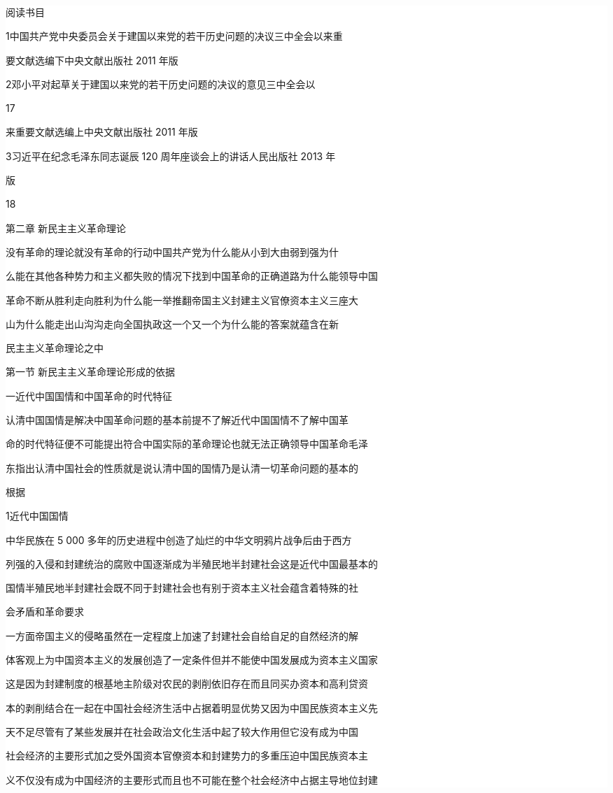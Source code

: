 阅读书目

1中国共产党中央委员会关于建国以来党的若干历史问题的决议三中全会以来重

要文献选编下中央文献出版社 2011 年版

2邓小平对起草关于建国以来党的若干历史问题的决议的意见三中全会以

17

来重要文献选编上中央文献出版社 2011 年版

3习近平在纪念毛泽东同志诞辰 120 周年座谈会上的讲话人民出版社 2013 年

版

18

第二章 新民主主义革命理论

没有革命的理论就没有革命的行动中国共产党为什么能从小到大由弱到强为什

么能在其他各种势力和主义都失败的情况下找到中国革命的正确道路为什么能领导中国

革命不断从胜利走向胜利为什么能一举推翻帝国主义封建主义官僚资本主义三座大

山为什么能走出山沟沟走向全国执政这一个又一个为什么能的答案就蕴含在新

民主主义革命理论之中

第一节 新民主主义革命理论形成的依据

一近代中国国情和中国革命的时代特征

认清中国国情是解决中国革命问题的基本前提不了解近代中国国情不了解中国革

命的时代特征便不可能提出符合中国实际的革命理论也就无法正确领导中国革命毛泽

东指出认清中国社会的性质就是说认清中国的国情乃是认清一切革命问题的基本的

根据

1近代中国国情

中华民族在 5 000 多年的历史进程中创造了灿烂的中华文明鸦片战争后由于西方

列强的入侵和封建统治的腐败中国逐渐成为半殖民地半封建社会这是近代中国最基本的

国情半殖民地半封建社会既不同于封建社会也有别于资本主义社会蕴含着特殊的社

会矛盾和革命要求

一方面帝国主义的侵略虽然在一定程度上加速了封建社会自给自足的自然经济的解

体客观上为中国资本主义的发展创造了一定条件但并不能使中国发展成为资本主义国家

这是因为封建制度的根基地主阶级对农民的剥削依旧存在而且同买办资本和高利贷资

本的剥削结合在一起在中国社会经济生活中占据着明显优势又因为中国民族资本主义先

天不足尽管有了某些发展并在社会政治文化生活中起了较大作用但它没有成为中国

社会经济的主要形式加之受外国资本官僚资本和封建势力的多重压迫中国民族资本主

义不仅没有成为中国经济的主要形式而且也不可能在整个社会经济中占据主导地位封建

